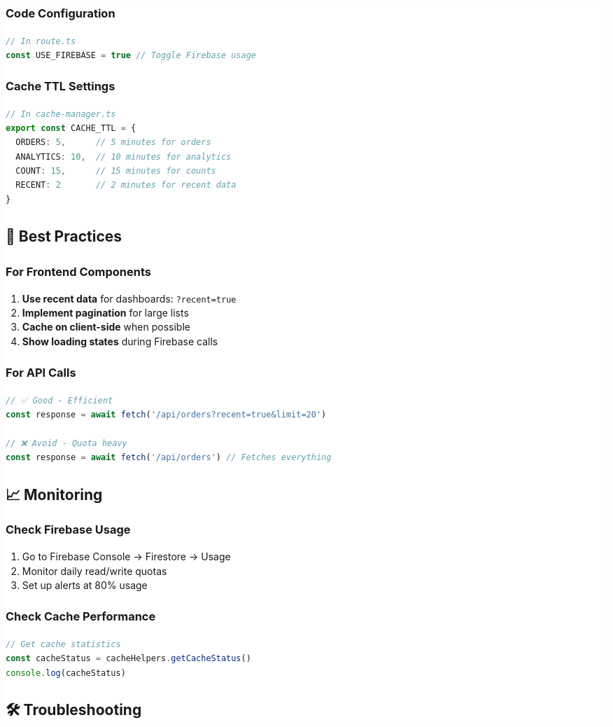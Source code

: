### Code Configuration
```typescript
// In route.ts
const USE_FIREBASE = true // Toggle Firebase usage
```

### Cache TTL Settings
```typescript
// In cache-manager.ts
export const CACHE_TTL = {
  ORDERS: 5,      // 5 minutes for orders
  ANALYTICS: 10,  // 10 minutes for analytics  
  COUNT: 15,      // 15 minutes for counts
  RECENT: 2       // 2 minutes for recent data
}
```

## 🚀 Best Practices

### For Frontend Components
1. **Use recent data** for dashboards: `?recent=true`
2. **Implement pagination** for large lists
3. **Cache on client-side** when possible
4. **Show loading states** during Firebase calls

### For API Calls
```javascript
// ✅ Good - Efficient
const response = await fetch('/api/orders?recent=true&limit=20')

// ❌ Avoid - Quota heavy
const response = await fetch('/api/orders') // Fetches everything
```

## 📈 Monitoring

### Check Firebase Usage
1. Go to Firebase Console → Firestore → Usage
2. Monitor daily read/write quotas
3. Set up alerts at 80% usage

### Check Cache Performance
```javascript
// Get cache statistics
const cacheStatus = cacheHelpers.getCacheStatus()
console.log(cacheStatus)
```

## 🛠️ Troubleshooting
